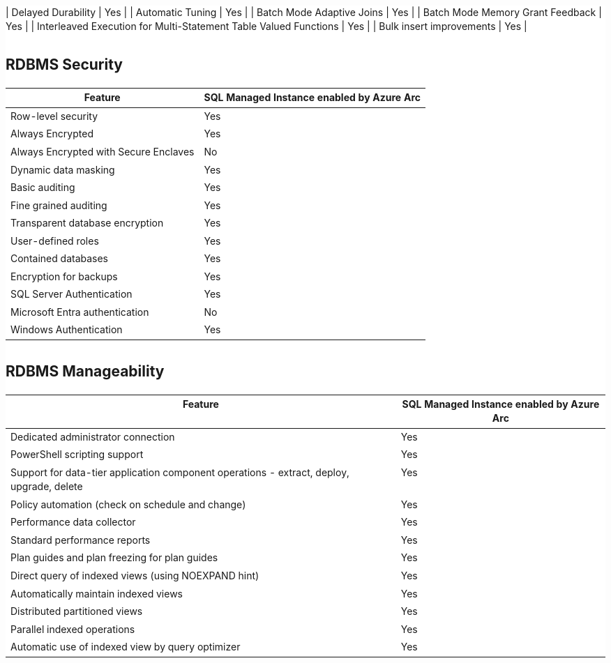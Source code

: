 | Delayed Durability | Yes |
| Automatic Tuning | Yes |
| Batch Mode Adaptive Joins | Yes |
| Batch Mode Memory Grant Feedback | Yes |
| Interleaved Execution for Multi-Statement Table Valued Functions | Yes |
| Bulk insert improvements | Yes |

## <a name="RDBMSS"></a> RDBMS Security

| Feature | SQL Managed Instance enabled by Azure Arc |
|--|--|
| Row-level security | Yes |
| Always Encrypted | Yes |
| Always Encrypted with Secure Enclaves | No |
| Dynamic data masking | Yes |
| Basic auditing | Yes |
| Fine grained auditing | Yes |
| Transparent database encryption | Yes |
| User-defined roles | Yes |
| Contained databases | Yes |
| Encryption for backups | Yes |
| SQL Server Authentication | Yes |
| Microsoft Entra authentication | No |
| Windows Authentication | Yes |

## <a name="RDBMSM"></a> RDBMS Manageability  

| Feature | SQL Managed Instance enabled by Azure Arc |
|--|--|
| Dedicated administrator connection | Yes |
| PowerShell scripting support | Yes |
| Support for data-tier application component operations - extract, deploy, upgrade, delete | Yes |
| Policy automation (check on schedule and change) | Yes |
| Performance data collector | Yes |
| Standard performance reports | Yes |
| Plan guides and plan freezing for plan guides | Yes |
| Direct query of indexed views (using NOEXPAND hint) | Yes |
| Automatically maintain indexed views | Yes |
| Distributed partitioned views | Yes |
| Parallel indexed operations | Yes |
| Automatic use of indexed view by query optimizer | Yes |